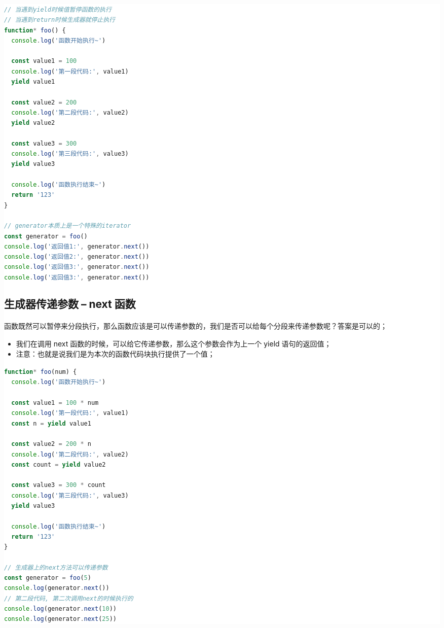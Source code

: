 ```js
// 当遇到yield时候值暂停函数的执行
// 当遇到return时候生成器就停止执行
function* foo() {
  console.log('函数开始执行~')

  const value1 = 100
  console.log('第一段代码:', value1)
  yield value1

  const value2 = 200
  console.log('第二段代码:', value2)
  yield value2

  const value3 = 300
  console.log('第三段代码:', value3)
  yield value3

  console.log('函数执行结束~')
  return '123'
}

// generator本质上是一个特殊的iterator
const generator = foo()
console.log('返回值1:', generator.next())
console.log('返回值2:', generator.next())
console.log('返回值3:', generator.next())
console.log('返回值3:', generator.next())
```

## 生成器传递参数 – next 函数

函数既然可以暂停来分段执行，那么函数应该是可以传递参数的，我们是否可以给每个分段来传递参数呢？答案是可以的；

- 我们在调用 next 函数的时候，可以给它传递参数，那么这个参数会作为上一个 yield 语句的返回值；
- 注意：也就是说我们是为本次的函数代码块执行提供了一个值；

```js
function* foo(num) {
  console.log('函数开始执行~')

  const value1 = 100 * num
  console.log('第一段代码:', value1)
  const n = yield value1

  const value2 = 200 * n
  console.log('第二段代码:', value2)
  const count = yield value2

  const value3 = 300 * count
  console.log('第三段代码:', value3)
  yield value3

  console.log('函数执行结束~')
  return '123'
}

// 生成器上的next方法可以传递参数
const generator = foo(5)
console.log(generator.next())
// 第二段代码, 第二次调用next的时候执行的
console.log(generator.next(10))
console.log(generator.next(25))
```
